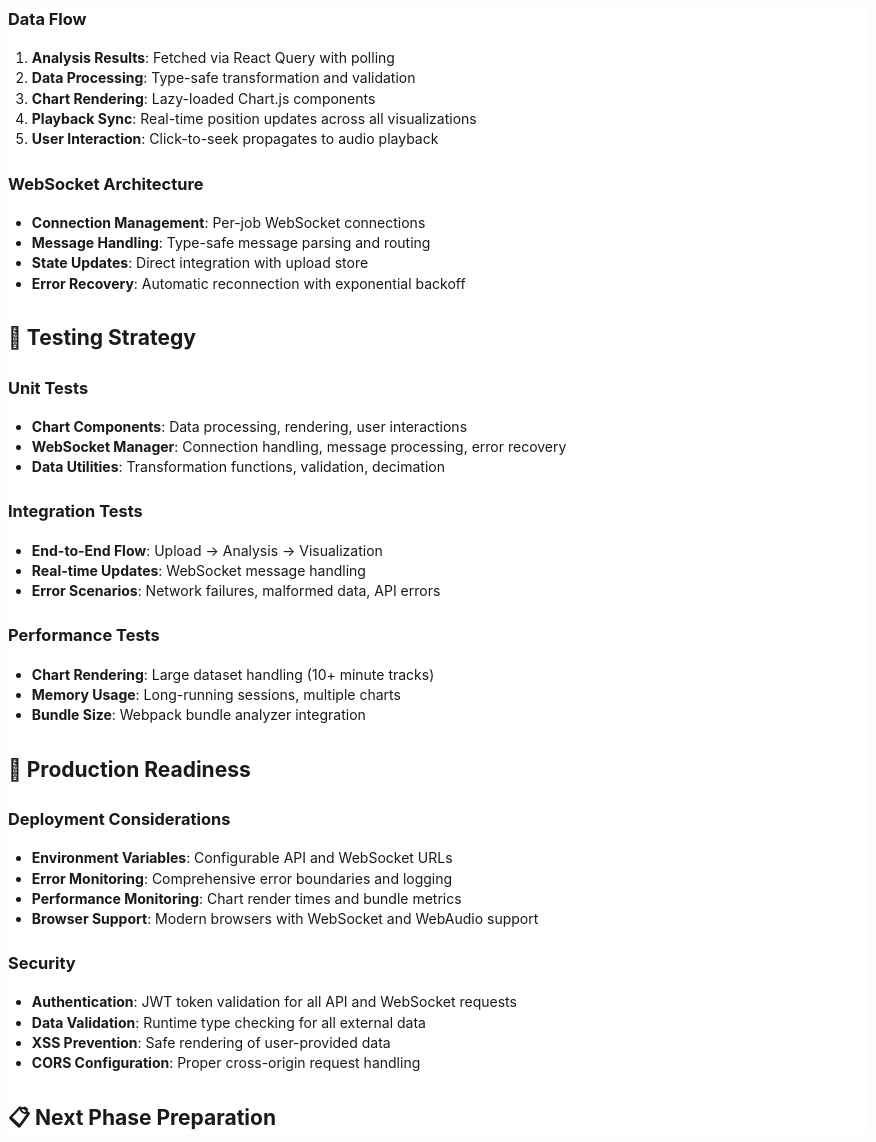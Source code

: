 ```
```

### Data Flow
1. **Analysis Results**: Fetched via React Query with polling
2. **Data Processing**: Type-safe transformation and validation
3. **Chart Rendering**: Lazy-loaded Chart.js components
4. **Playback Sync**: Real-time position updates across all visualizations
5. **User Interaction**: Click-to-seek propagates to audio playback

### WebSocket Architecture
- **Connection Management**: Per-job WebSocket connections
- **Message Handling**: Type-safe message parsing and routing
- **State Updates**: Direct integration with upload store
- **Error Recovery**: Automatic reconnection with exponential backoff

## 🧪 Testing Strategy

### Unit Tests
- **Chart Components**: Data processing, rendering, user interactions
- **WebSocket Manager**: Connection handling, message processing, error recovery
- **Data Utilities**: Transformation functions, validation, decimation

### Integration Tests
- **End-to-End Flow**: Upload → Analysis → Visualization
- **Real-time Updates**: WebSocket message handling
- **Error Scenarios**: Network failures, malformed data, API errors

### Performance Tests
- **Chart Rendering**: Large dataset handling (10+ minute tracks)
- **Memory Usage**: Long-running sessions, multiple charts
- **Bundle Size**: Webpack bundle analyzer integration

## 🚀 Production Readiness

### Deployment Considerations
- **Environment Variables**: Configurable API and WebSocket URLs
- **Error Monitoring**: Comprehensive error boundaries and logging
- **Performance Monitoring**: Chart render times and bundle metrics
- **Browser Support**: Modern browsers with WebSocket and WebAudio support

### Security
- **Authentication**: JWT token validation for all API and WebSocket requests
- **Data Validation**: Runtime type checking for all external data
- **XSS Prevention**: Safe rendering of user-provided data
- **CORS Configuration**: Proper cross-origin request handling

## 📋 Next Phase Preparation
